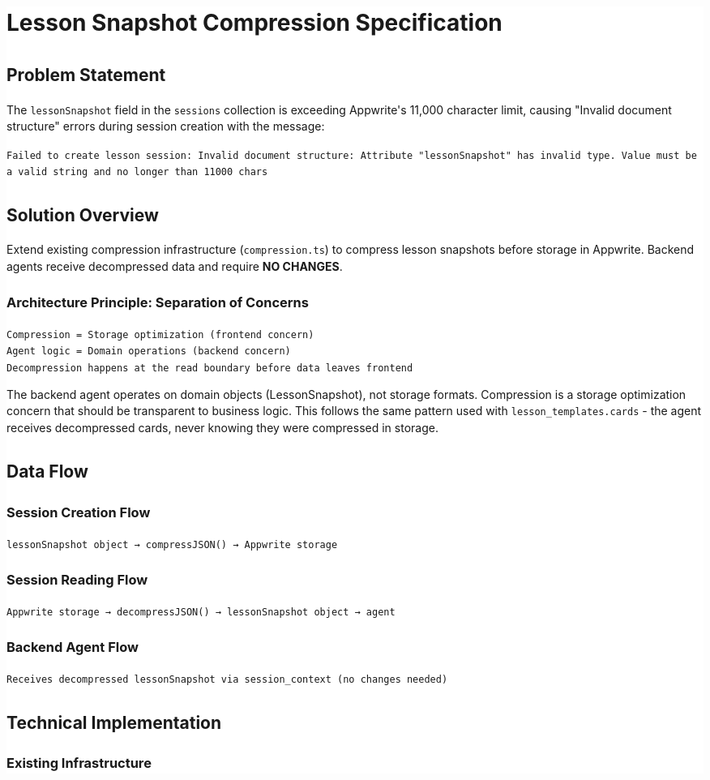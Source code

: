 # Lesson Snapshot Compression Specification

## Problem Statement

The `lessonSnapshot` field in the `sessions` collection is exceeding Appwrite's 11,000 character limit, causing "Invalid document structure" errors during session creation with the message:

```
Failed to create lesson session: Invalid document structure: Attribute "lessonSnapshot" has invalid type. Value must be a valid string and no longer than 11000 chars
```

## Solution Overview

Extend existing compression infrastructure (`compression.ts`) to compress lesson snapshots before storage in Appwrite. Backend agents receive decompressed data and require **NO CHANGES**.

### Architecture Principle: Separation of Concerns

```
Compression = Storage optimization (frontend concern)
Agent logic = Domain operations (backend concern)
Decompression happens at the read boundary before data leaves frontend
```

The backend agent operates on domain objects (LessonSnapshot), not storage formats. Compression is a storage optimization concern that should be transparent to business logic. This follows the same pattern used with `lesson_templates.cards` - the agent receives decompressed cards, never knowing they were compressed in storage.

## Data Flow

### Session Creation Flow
```
lessonSnapshot object → compressJSON() → Appwrite storage
```

### Session Reading Flow
```
Appwrite storage → decompressJSON() → lessonSnapshot object → agent
```

### Backend Agent Flow
```
Receives decompressed lessonSnapshot via session_context (no changes needed)
```

## Technical Implementation

### Existing Infrastructure
